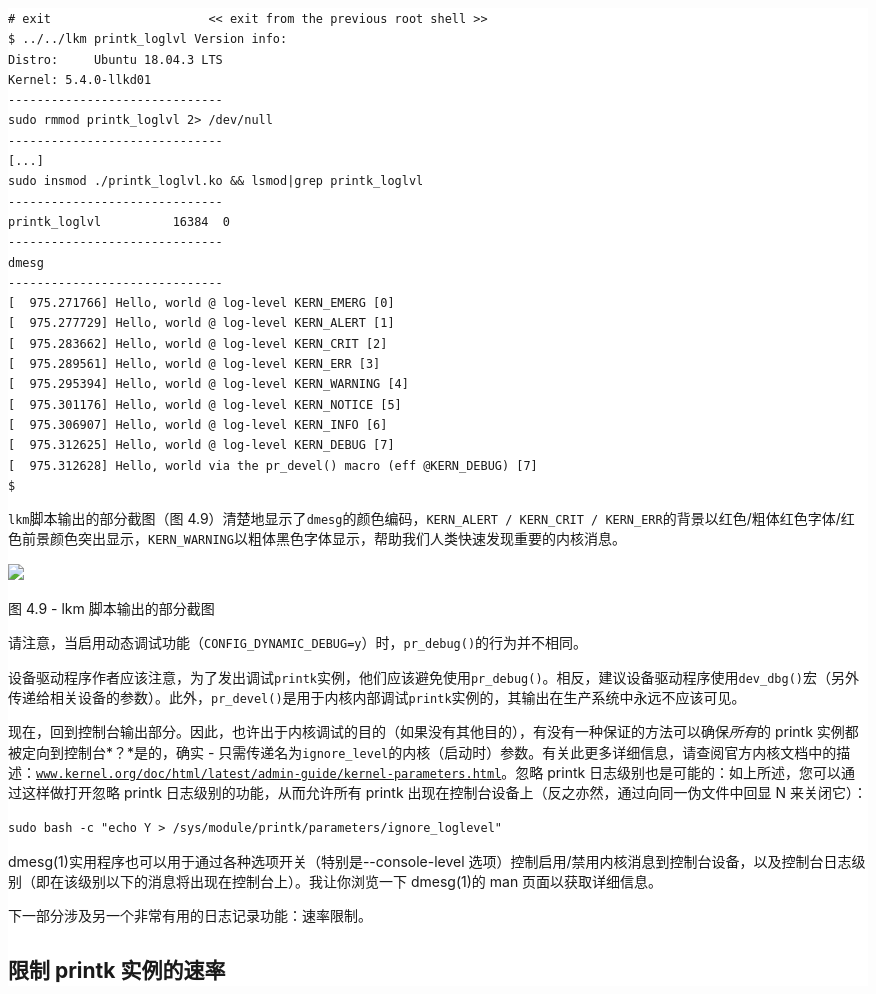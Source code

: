 ```
# exit                      << exit from the previous root shell >>
$ ../../lkm printk_loglvl Version info:
Distro:     Ubuntu 18.04.3 LTS
Kernel: 5.4.0-llkd01
------------------------------
sudo rmmod printk_loglvl 2> /dev/null
------------------------------
[...]
sudo insmod ./printk_loglvl.ko && lsmod|grep printk_loglvl
------------------------------
printk_loglvl          16384  0
------------------------------
dmesg
------------------------------
[  975.271766] Hello, world @ log-level KERN_EMERG [0]
[  975.277729] Hello, world @ log-level KERN_ALERT [1]
[  975.283662] Hello, world @ log-level KERN_CRIT [2]
[  975.289561] Hello, world @ log-level KERN_ERR [3]
[  975.295394] Hello, world @ log-level KERN_WARNING [4]
[  975.301176] Hello, world @ log-level KERN_NOTICE [5]
[  975.306907] Hello, world @ log-level KERN_INFO [6]
[  975.312625] Hello, world @ log-level KERN_DEBUG [7]
[  975.312628] Hello, world via the pr_devel() macro (eff @KERN_DEBUG) [7]
$
```

`lkm`脚本输出的部分截图（图 4.9）清楚地显示了`dmesg`的颜色编码，`KERN_ALERT / KERN_CRIT / KERN_ERR`的背景以红色/粗体红色字体/红色前景颜色突出显示，`KERN_WARNING`以粗体黑色字体显示，帮助我们人类快速发现重要的内核消息。

![](https://github.com/OpenDocCN/freelearn-linux-zh/raw/master/docs/linux-krn-prog/img/76a8a54e-f3c7-4d0a-9c5f-764cc68d4686.png)

图 4.9 - lkm 脚本输出的部分截图

请注意，当启用动态调试功能（`CONFIG_DYNAMIC_DEBUG=y`）时，`pr_debug()`的行为并不相同。

设备驱动程序作者应该注意，为了发出调试`printk`实例，他们应该避免使用`pr_debug()`。相反，建议设备驱动程序使用`dev_dbg()`宏（另外传递给相关设备的参数）。此外，`pr_devel()`是用于内核内部调试`printk`实例的，其输出在生产系统中永远不应该可见。

现在，回到控制台输出部分。因此，也许出于内核调试的目的（如果没有其他目的），有没有一种保证的方法可以确保*所有*的 printk 实例都被定向到控制台*？*是的，确实 - 只需传递名为`ignore_level`的内核（启动时）参数。有关此更多详细信息，请查阅官方内核文档中的描述：[`www.kernel.org/doc/html/latest/admin-guide/kernel-parameters.html`](https://www.kernel.org/doc/html/latest/admin-guide/kernel-parameters.html)。忽略 printk 日志级别也是可能的：如上所述，您可以通过这样做打开忽略 printk 日志级别的功能，从而允许所有 printk 出现在控制台设备上（反之亦然，通过向同一伪文件中回显 N 来关闭它）：

```
sudo bash -c "echo Y > /sys/module/printk/parameters/ignore_loglevel"
```

dmesg(1)实用程序也可以用于通过各种选项开关（特别是--console-level 选项）控制启用/禁用内核消息到控制台设备，以及控制台日志级别（即在该级别以下的消息将出现在控制台上）。我让你浏览一下 dmesg(1)的 man 页面以获取详细信息。

下一部分涉及另一个非常有用的日志记录功能：速率限制。

## 限制 printk 实例的速率
